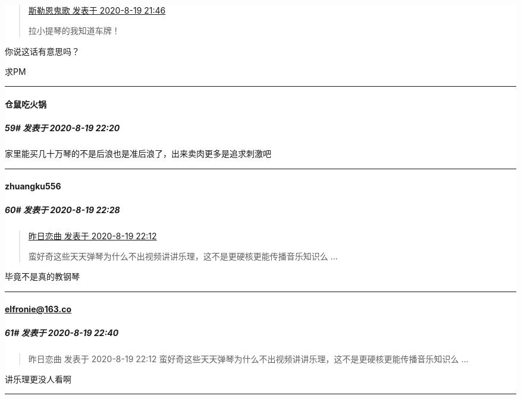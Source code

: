 <blockquote><a href="httphttps://bbs.saraba1st.com/2b/forum.php?mod=redirect&amp;goto=findpost&amp;pid=48489444&amp;ptid=1955560" target="_blank">斯勒恩鬼歌 发表于 2020-8-19 21:46</a>

拉小提琴的我知道车牌！</blockquote>
你说这话有意思吗？

求PM







-----

####  仓鼠吃火锅  
##### 59#       发表于 2020-8-19 22:20




家里能买几十万琴的不是后浪也是准后浪了，出来卖肉更多是追求刺激吧







-----

####  zhuangku556  
##### 60#       发表于 2020-8-19 22:28



<blockquote><a href="httphttps://bbs.saraba1st.com/2b/forum.php?mod=redirect&amp;goto=findpost&amp;pid=48489627&amp;ptid=1955560" target="_blank">昨日恋曲 发表于 2020-8-19 22:12</a>

蛮好奇这些天天弹琴为什么不出视频讲讲乐理，这不是更硬核更能传播音乐知识么 ...</blockquote>
毕竟不是真的教钢琴







-----

####  elfronie@163.co  
##### 61#       发表于 2020-8-19 22:40



<blockquote>昨日恋曲 发表于 2020-8-19 22:12
蛮好奇这些天天弹琴为什么不出视频讲讲乐理，这不是更硬核更能传播音乐知识么 ...</blockquote>
讲乐理更没人看啊







-----
